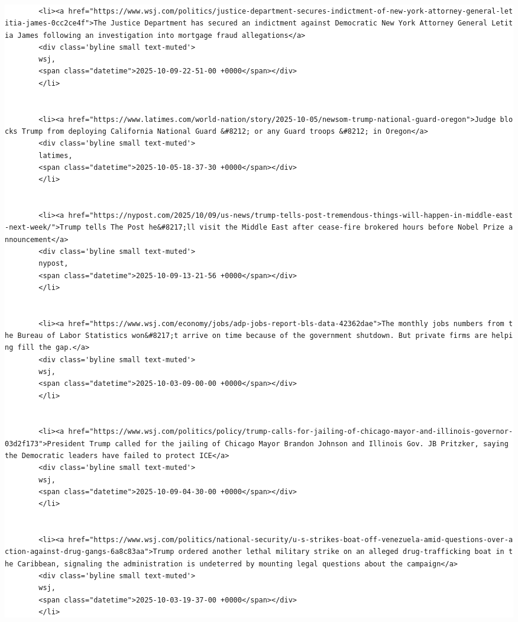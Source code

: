 
            <li><a href="https://www.wsj.com/politics/justice-department-secures-indictment-of-new-york-attorney-general-letitia-james-0cc2ce4f">The Justice Department has secured an indictment against Democratic New York Attorney General Letitia James following an investigation into mortgage fraud allegations</a>
            <div class='byline small text-muted'>
            wsj, 
            <span class="datetime">2025-10-09-22-51-00 +0000</span></div>
            </li>
        

            <li><a href="https://www.latimes.com/world-nation/story/2025-10-05/newsom-trump-national-guard-oregon">Judge blocks Trump from deploying California National Guard &#8212; or any Guard troops &#8212; in Oregon</a>
            <div class='byline small text-muted'>
            latimes, 
            <span class="datetime">2025-10-05-18-37-30 +0000</span></div>
            </li>
        

            <li><a href="https://nypost.com/2025/10/09/us-news/trump-tells-post-tremendous-things-will-happen-in-middle-east-next-week/">Trump tells The Post he&#8217;ll visit the Middle East after cease-fire brokered hours before Nobel Prize announcement</a>
            <div class='byline small text-muted'>
            nypost, 
            <span class="datetime">2025-10-09-13-21-56 +0000</span></div>
            </li>
        

            <li><a href="https://www.wsj.com/economy/jobs/adp-jobs-report-bls-data-42362dae">The monthly jobs numbers from the Bureau of Labor Statistics won&#8217;t arrive on time because of the government shutdown. But private firms are helping fill the gap.</a>
            <div class='byline small text-muted'>
            wsj, 
            <span class="datetime">2025-10-03-09-00-00 +0000</span></div>
            </li>
        

            <li><a href="https://www.wsj.com/politics/policy/trump-calls-for-jailing-of-chicago-mayor-and-illinois-governor-03d2f173">President Trump called for the jailing of Chicago Mayor Brandon Johnson and Illinois Gov. JB Pritzker, saying the Democratic leaders have failed to protect ICE</a>
            <div class='byline small text-muted'>
            wsj, 
            <span class="datetime">2025-10-09-04-30-00 +0000</span></div>
            </li>
        

            <li><a href="https://www.wsj.com/politics/national-security/u-s-strikes-boat-off-venezuela-amid-questions-over-action-against-drug-gangs-6a8c83aa">Trump ordered another lethal military strike on an alleged drug-trafficking boat in the Caribbean, signaling the administration is undeterred by mounting legal questions about the campaign</a>
            <div class='byline small text-muted'>
            wsj, 
            <span class="datetime">2025-10-03-19-37-00 +0000</span></div>
            </li>
        